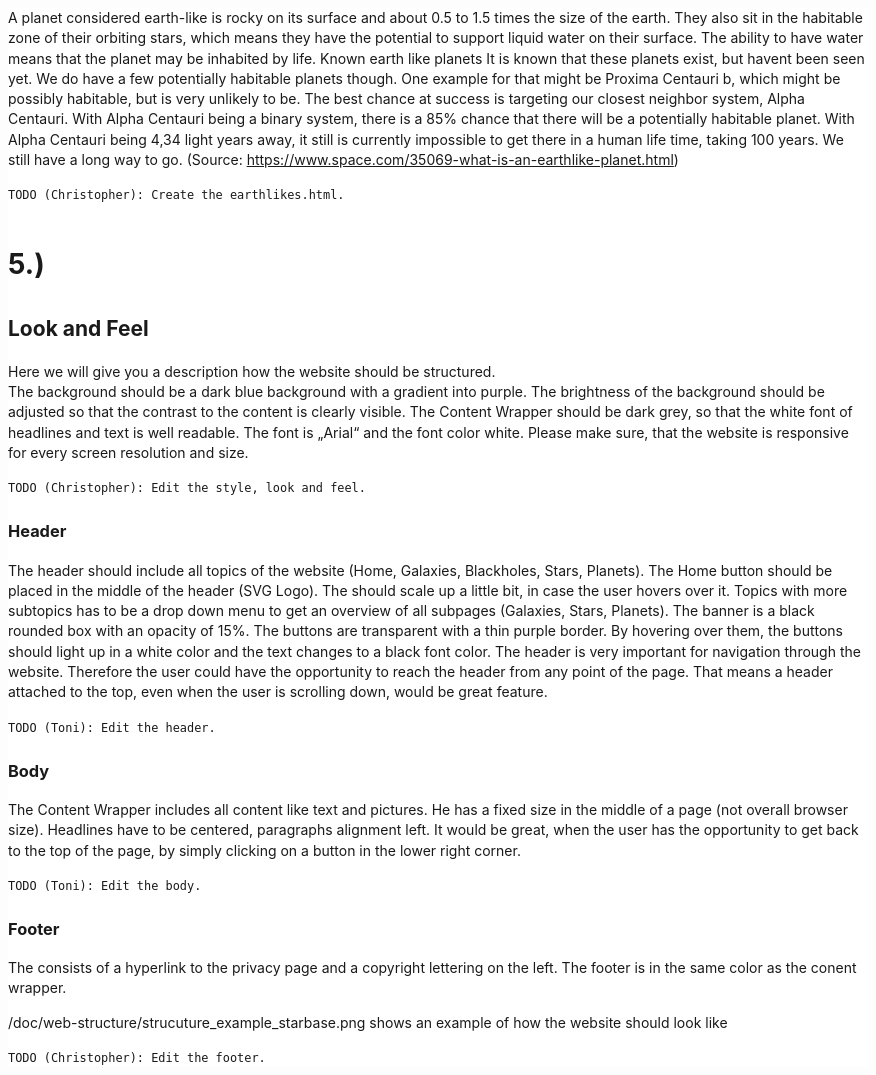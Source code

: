 A planet considered earth-like is rocky on its surface and about 0.5 to 1.5 times the size of the earth. They also sit in the habitable zone of their orbiting stars, which means they have the potential to support liquid water on their surface. The ability to have water means that the planet may be inhabited by life.
Known earth like planets
It is known that these planets exist, but havent been seen yet. We do have a few potentially habitable planets though. One example for that might be Proxima Centauri b, which might be possibly habitable, but is very unlikely to be. The best chance at success is targeting our closest neighbor system, Alpha Centauri. With Alpha Centauri being a binary system, there is a 85% chance that there will be a potentially habitable planet. With Alpha Centauri being 4,34 light years away, it still is currently impossible to get there in a human life time, taking 100 years. We still have a long way to go.
(Source: https://www.space.com/35069-what-is-an-earthlike-planet.html)

`TODO (Christopher): Create the earthlikes.html. `

# 5.)  

## Look and Feel

Here we will give you a description how the website should be structured. <br/>
The background should be a dark blue background with a gradient into purple. The brightness of the background should be adjusted so that the contrast to the content is clearly visible. The Content Wrapper should be dark grey, so that the white font of headlines and text is well readable. The font is „Arial“ and the font color white. Please make sure, that the website is responsive for every screen resolution and size. 

`TODO (Christopher): Edit the style, look and feel. `

### Header

The header should include all topics of the website (Home, Galaxies, Blackholes, Stars, Planets). The Home button should be placed in the middle of the header (SVG Logo). The  should scale up a little bit, in case the user hovers over it. Topics with more subtopics has to be a drop down menu to get an overview of all subpages (Galaxies, Stars, Planets). The banner is a black rounded box with an opacity of 15%. The buttons are transparent with a thin purple border. By hovering over them, the buttons should light up in a white color and the text changes to a black font color. The header is very important for navigation through the website. Therefore the user could have the   opportunity to reach the header from any point of the page. That means a header attached to the top, even when the user is scrolling down, would be great feature. 

`TODO (Toni): Edit the header. `

### Body

The Content Wrapper includes all content like text and pictures. He has a fixed size in the middle of a page (not overall browser size). Headlines have to be centered, paragraphs alignment left. It would be great, when the user has the opportunity to get back to the top of the page, by simply clicking on a button in the lower right corner. 

`TODO (Toni): Edit the body. `

### Footer

The consists of a hyperlink to the privacy page and a copyright lettering on the left. The footer is in the same color as the conent wrapper.

/doc/web-structure/strucuture_example_starbase.png shows an example of how the website should look like

`TODO (Christopher): Edit the footer. `